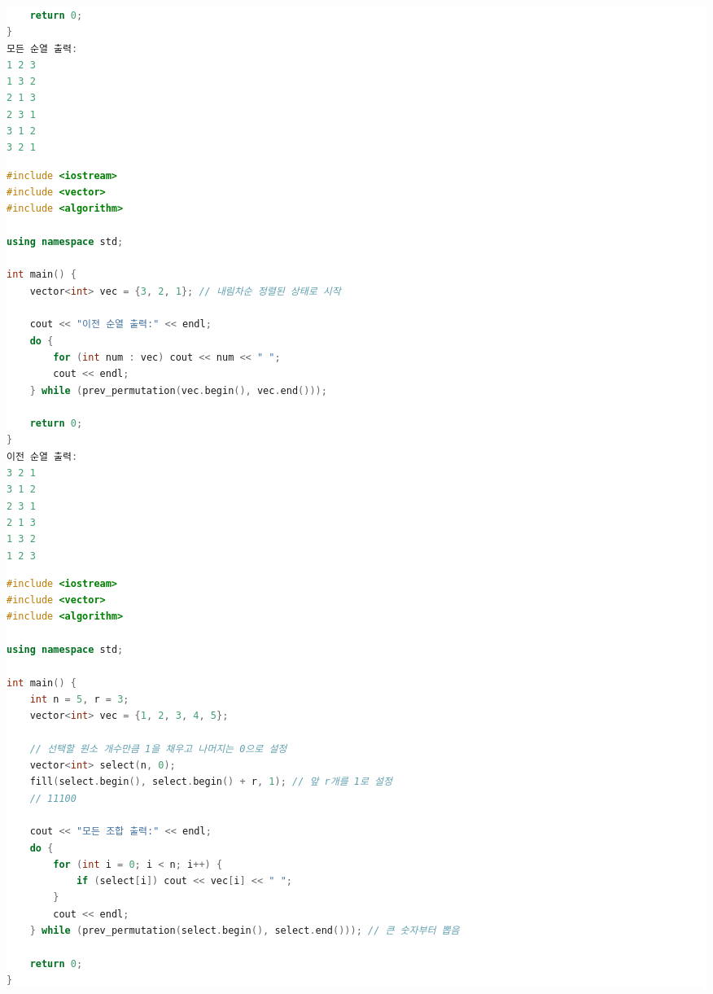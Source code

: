 ```cpp
    return 0;
}
모든 순열 출력:
1 2 3
1 3 2
2 1 3
2 3 1
3 1 2
3 2 1
```

```cpp
#include <iostream>
#include <vector>
#include <algorithm>

using namespace std;

int main() {
    vector<int> vec = {3, 2, 1}; // 내림차순 정렬된 상태로 시작

    cout << "이전 순열 출력:" << endl;
    do {
        for (int num : vec) cout << num << " ";
        cout << endl;
    } while (prev_permutation(vec.begin(), vec.end()));

    return 0;
}
이전 순열 출력:
3 2 1
3 1 2
2 3 1
2 1 3
1 3 2
1 2 3
```

```cpp
#include <iostream>
#include <vector>
#include <algorithm>

using namespace std;

int main() {
    int n = 5, r = 3;
    vector<int> vec = {1, 2, 3, 4, 5};
    
    // 선택할 원소 개수만큼 1을 채우고 나머지는 0으로 설정
    vector<int> select(n, 0);
    fill(select.begin(), select.begin() + r, 1); // 앞 r개를 1로 설정
    // 11100

    cout << "모든 조합 출력:" << endl;
    do {
        for (int i = 0; i < n; i++) {
            if (select[i]) cout << vec[i] << " ";
        }
        cout << endl;
    } while (prev_permutation(select.begin(), select.end())); // 큰 숫자부터 뽑음

    return 0;
}
```